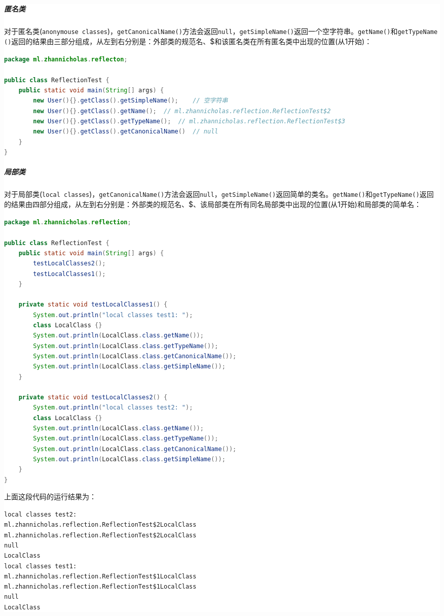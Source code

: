 ##### 匿名类
对于匿名类(`anonymouse classes`)，`getCanonicalName()`方法会返回`null`，`getSimpleName()`返回一个空字符串。`getName()`和`getTypeName()`返回的结果由三部分组成，从左到右分别是：外部类的规范名、$和该匿名类在所有匿名类中出现的位置(从1开始)：
```Java
package ml.zhannicholas.reflecton;

public class ReflectionTest {
    public static void main(String[] args) {
        new User(){}.getClass().getSimpleName();    // 空字符串
        new User(){}.getClass().getName();  // ml.zhannicholas.reflection.ReflectionTest$2
        new User(){}.getClass().getTypeName();  // ml.zhannicholas.reflection.ReflectionTest$3
        new User(){}.getClass().getCanonicalName()  // null
    }
}
```

##### 局部类
对于局部类(`local classes`)，`getCanonicalName()`方法会返回`null`，`getSimpleName()`返回简单的类名。`getName()`和`getTypeName()`返回的结果由四部分组成，从左到右分别是：外部类的规范名、$、该局部类在所有同名局部类中出现的位置(从1开始)和局部类的简单名：
```Java
package ml.zhannicholas.reflection;

public class ReflectionTest {
    public static void main(String[] args) {
        testLocalClasses2();
        testLocalClasses1();
    }

    private static void testLocalClasses1() {
        System.out.println("local classes test1: ");
        class LocalClass {}
        System.out.println(LocalClass.class.getName());
        System.out.println(LocalClass.class.getTypeName());
        System.out.println(LocalClass.class.getCanonicalName());
        System.out.println(LocalClass.class.getSimpleName());
    }

    private static void testLocalClasses2() {
        System.out.println("local classes test2: ");
        class LocalClass {}
        System.out.println(LocalClass.class.getName());
        System.out.println(LocalClass.class.getTypeName());
        System.out.println(LocalClass.class.getCanonicalName());
        System.out.println(LocalClass.class.getSimpleName());
    }
}
```
上面这段代码的运行结果为：
```txt
local classes test2:
ml.zhannicholas.reflection.ReflectionTest$2LocalClass
ml.zhannicholas.reflection.ReflectionTest$2LocalClass
null
LocalClass
local classes test1:
ml.zhannicholas.reflection.ReflectionTest$1LocalClass
ml.zhannicholas.reflection.ReflectionTest$1LocalClass
null
LocalClass
```
